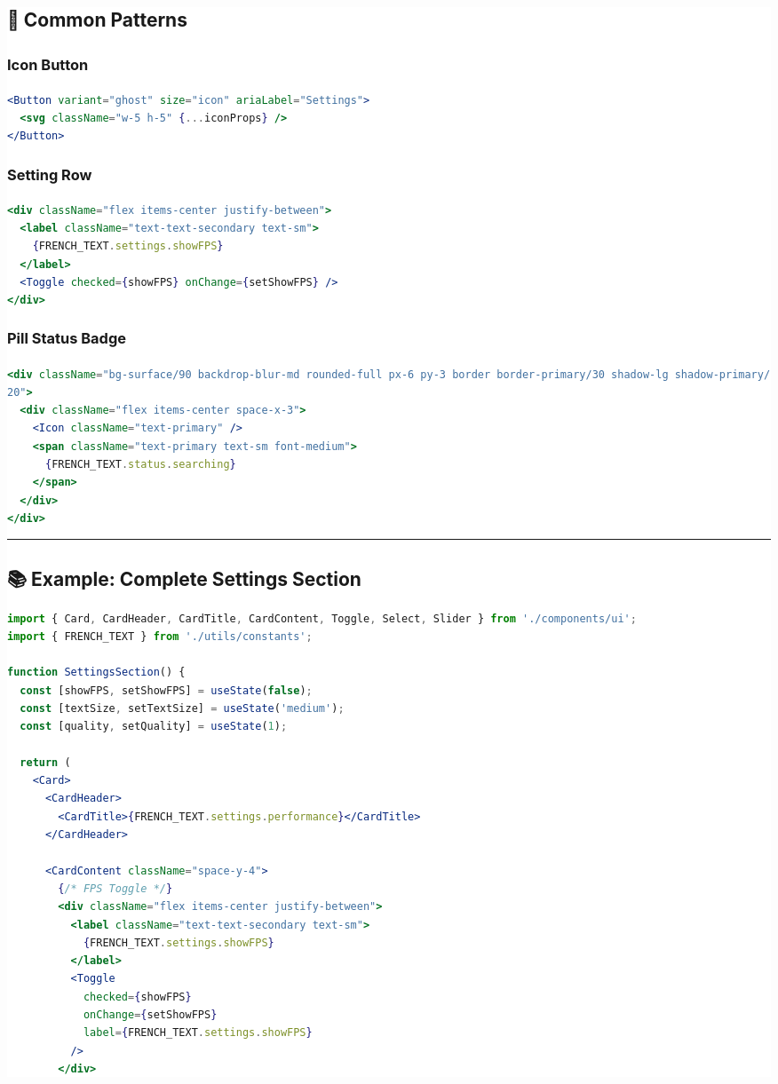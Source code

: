 
## 🎯 Common Patterns

### Icon Button
```jsx
<Button variant="ghost" size="icon" ariaLabel="Settings">
  <svg className="w-5 h-5" {...iconProps} />
</Button>
```

### Setting Row
```jsx
<div className="flex items-center justify-between">
  <label className="text-text-secondary text-sm">
    {FRENCH_TEXT.settings.showFPS}
  </label>
  <Toggle checked={showFPS} onChange={setShowFPS} />
</div>
```

### Pill Status Badge
```jsx
<div className="bg-surface/90 backdrop-blur-md rounded-full px-6 py-3 border border-primary/30 shadow-lg shadow-primary/20">
  <div className="flex items-center space-x-3">
    <Icon className="text-primary" />
    <span className="text-primary text-sm font-medium">
      {FRENCH_TEXT.status.searching}
    </span>
  </div>
</div>
```

---

## 📚 Example: Complete Settings Section

```jsx
import { Card, CardHeader, CardTitle, CardContent, Toggle, Select, Slider } from './components/ui';
import { FRENCH_TEXT } from './utils/constants';

function SettingsSection() {
  const [showFPS, setShowFPS] = useState(false);
  const [textSize, setTextSize] = useState('medium');
  const [quality, setQuality] = useState(1);

  return (
    <Card>
      <CardHeader>
        <CardTitle>{FRENCH_TEXT.settings.performance}</CardTitle>
      </CardHeader>
      
      <CardContent className="space-y-4">
        {/* FPS Toggle */}
        <div className="flex items-center justify-between">
          <label className="text-text-secondary text-sm">
            {FRENCH_TEXT.settings.showFPS}
          </label>
          <Toggle 
            checked={showFPS} 
            onChange={setShowFPS}
            label={FRENCH_TEXT.settings.showFPS}
          />
        </div>
```